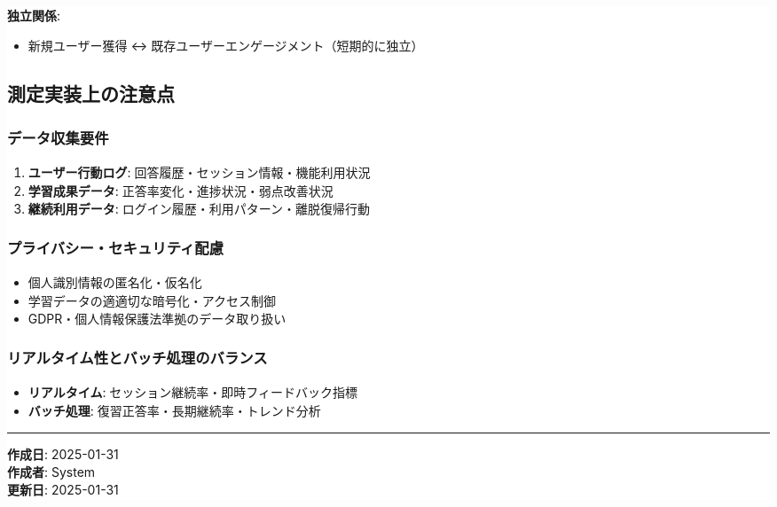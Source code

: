 **独立関係**:
- 新規ユーザー獲得 ↔ 既存ユーザーエンゲージメント（短期的に独立）

## 測定実装上の注意点

### データ収集要件

1. **ユーザー行動ログ**: 回答履歴・セッション情報・機能利用状況
2. **学習成果データ**: 正答率変化・進捗状況・弱点改善状況  
3. **継続利用データ**: ログイン履歴・利用パターン・離脱復帰行動

### プライバシー・セキュリティ配慮

- 個人識別情報の匿名化・仮名化
- 学習データの適適切な暗号化・アクセス制御
- GDPR・個人情報保護法準拠のデータ取り扱い

### リアルタイム性とバッチ処理のバランス

- **リアルタイム**: セッション継続率・即時フィードバック指標
- **バッチ処理**: 復習正答率・長期継続率・トレンド分析

---

**作成日**: 2025-01-31  
**作成者**: System  
**更新日**: 2025-01-31